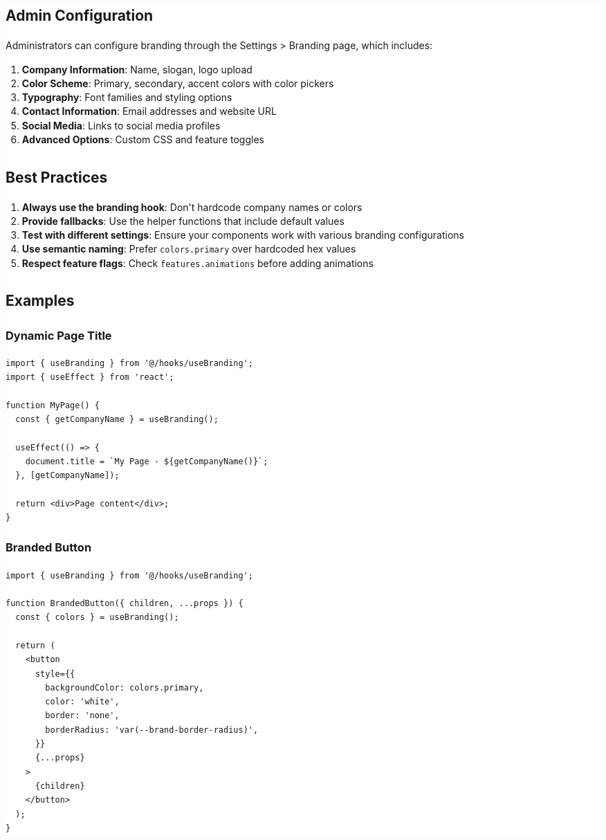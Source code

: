 ## Admin Configuration

Administrators can configure branding through the Settings > Branding page, which includes:

1. **Company Information**: Name, slogan, logo upload
2. **Color Scheme**: Primary, secondary, accent colors with color pickers
3. **Typography**: Font families and styling options
4. **Contact Information**: Email addresses and website URL
5. **Social Media**: Links to social media profiles
6. **Advanced Options**: Custom CSS and feature toggles

## Best Practices

1. **Always use the branding hook**: Don't hardcode company names or colors
2. **Provide fallbacks**: Use the helper functions that include default values
3. **Test with different settings**: Ensure your components work with various branding configurations
4. **Use semantic naming**: Prefer `colors.primary` over hardcoded hex values
5. **Respect feature flags**: Check `features.animations` before adding animations

## Examples

### Dynamic Page Title
```tsx
import { useBranding } from '@/hooks/useBranding';
import { useEffect } from 'react';

function MyPage() {
  const { getCompanyName } = useBranding();
  
  useEffect(() => {
    document.title = `My Page - ${getCompanyName()}`;
  }, [getCompanyName]);
  
  return <div>Page content</div>;
}
```

### Branded Button
```tsx
import { useBranding } from '@/hooks/useBranding';

function BrandedButton({ children, ...props }) {
  const { colors } = useBranding();
  
  return (
    <button
      style={{
        backgroundColor: colors.primary,
        color: 'white',
        border: 'none',
        borderRadius: 'var(--brand-border-radius)',
      }}
      {...props}
    >
      {children}
    </button>
  );
}
```

